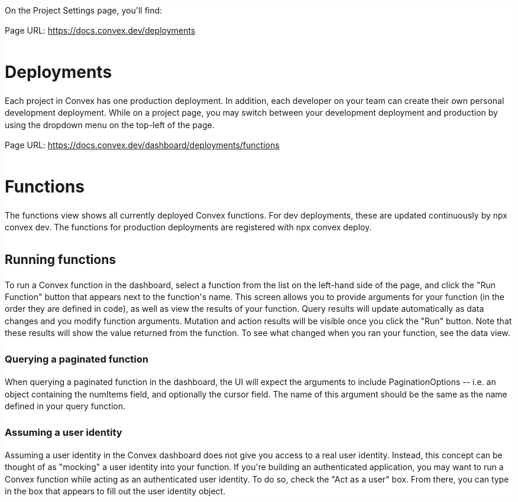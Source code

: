 On the Project Settings page, you'll find:




Page URL: https://docs.convex.dev/deployments

# Deployments
Each project in Convex has one production deployment. In addition, each
developer on your team can create their own personal development deployment.
While on a project page, you may switch between your development deployment and
production by using the dropdown menu on the top-left of the page.




Page URL: https://docs.convex.dev/dashboard/deployments/functions

# Functions
 The functions view shows
all currently deployed Convex functions.
For dev deployments, these are updated continuously by
npx convex dev. The functions for
production deployments are registered with
npx convex deploy.
## Running functions​
To run a Convex function in the dashboard, select a function from the list on
the left-hand side of the page, and click the "Run Function" button that appears
next to the function's name.
This screen allows you to provide arguments for your function (in the order they
are defined in code), as well as view the results of your function.
Query results will update automatically as data changes and you modify function
arguments.
Mutation and action results will be visible once you click the "Run" button.
Note that these results will show the value returned from the function. To see
what changed when you ran your function, see the data view.

### Querying a paginated function​
When querying a paginated function in the dashboard, the UI will expect the
arguments to include
PaginationOptions -- i.e. an
object containing the numItems field, and optionally the cursor field. The
name of this argument should be the same as the name defined in your query
function.

### Assuming a user identity​
Assuming a user identity in the Convex dashboard does not give you access to a
real user identity. Instead, this concept can be thought of as "mocking" a user
identity into your function.
If you're building an authenticated application, you may want to run a Convex
function while acting as an authenticated user identity.
To do so, check the "Act as a user" box.
From there, you can type in the box that appears to fill out the user identity
object.
